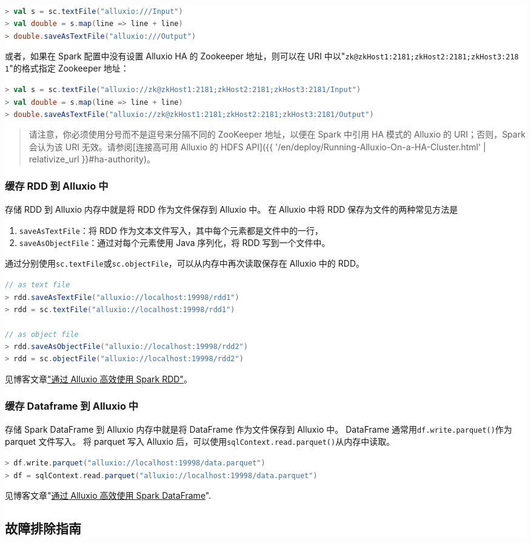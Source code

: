 ```scala
> val s = sc.textFile("alluxio:///Input")
> val double = s.map(line => line + line)
> double.saveAsTextFile("alluxio:///Output")
```

或者，如果在 Spark 配置中没有设置 Alluxio HA 的 Zookeeper 地址，则可以在 URI 中以"`zk@zkHost1:2181;zkHost2:2181;zkHost3:2181`"的格式指定 Zookeeper 地址：

```scala
> val s = sc.textFile("alluxio://zk@zkHost1:2181;zkHost2:2181;zkHost3:2181/Input")
> val double = s.map(line => line + line)
> double.saveAsTextFile("alluxio://zk@zkHost1:2181;zkHost2:2181;zkHost3:2181/Output")
```

> 请注意，你必须使用分号而不是逗号来分隔不同的 ZooKeeper 地址，以便在 Spark 中引用 HA 模式的 Alluxio 的 URI；否则，Spark 会认为该 URI 无效。请参阅[连接高可用 Alluxio 的 HDFS API]({{ '/en/deploy/Running-Alluxio-On-a-HA-Cluster.html' | relativize_url }}#ha-authority)。

### 缓存 RDD 到 Alluxio 中

存储 RDD 到 Alluxio 内存中就是将 RDD 作为文件保存到 Alluxio 中。
在 Alluxio 中将 RDD 保存为文件的两种常见方法是

1. `saveAsTextFile`：将 RDD 作为文本文件写入，其中每个元素都是文件中的一行，
1. `saveAsObjectFile`：通过对每个元素使用 Java 序列化，将 RDD 写到一个文件中。

通过分别使用`sc.textFile`或`sc.objectFile`，可以从内存中再次读取保存在 Alluxio 中的 RDD。

```scala
// as text file
> rdd.saveAsTextFile("alluxio://localhost:19998/rdd1")
> rdd = sc.textFile("alluxio://localhost:19998/rdd1")

// as object file
> rdd.saveAsObjectFile("alluxio://localhost:19998/rdd2")
> rdd = sc.objectFile("alluxio://localhost:19998/rdd2")
```

见博客文章["通过 Alluxio 高效使用 Spark RDD"](https://www.alluxio.io/blog/effective-spark-rdds-with-alluxio/)。

### 缓存 Dataframe 到 Alluxio 中

存储 Spark DataFrame 到 Alluxio 内存中就是将 DataFrame 作为文件保存到 Alluxio 中。
DataFrame 通常用`df.write.parquet()`作为 parquet 文件写入。
将 parquet 写入 Alluxio 后，可以使用`sqlContext.read.parquet()`从内存中读取。

```scala
> df.write.parquet("alluxio://localhost:19998/data.parquet")
> df = sqlContext.read.parquet("alluxio://localhost:19998/data.parquet")
```

见博客文章"[通过 Alluxio 高效使用 Spark DataFrame](https://www.alluxio.io/blog/effective-spark-rdds-with-alluxio/)".

## 故障排除指南
